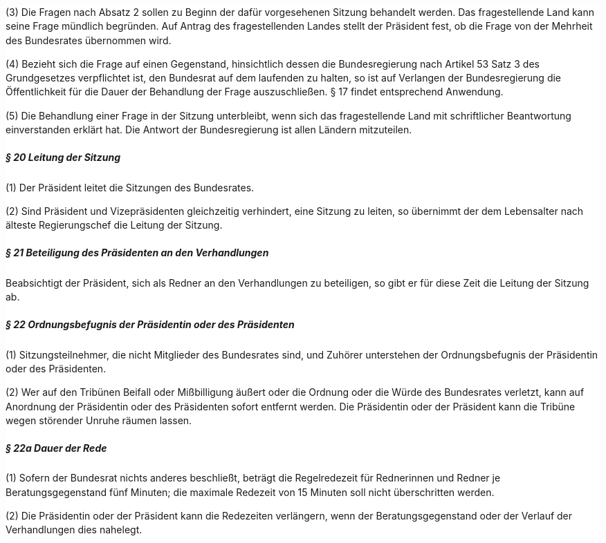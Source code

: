 (3) Die Fragen nach Absatz 2 sollen zu Beginn der dafür vorgesehenen
Sitzung behandelt werden. Das fragestellende Land kann seine Frage
mündlich begründen. Auf Antrag des fragestellenden Landes stellt der
Präsident fest, ob die Frage von der Mehrheit des Bundesrates
übernommen wird.

(4) Bezieht sich die Frage auf einen Gegenstand, hinsichtlich dessen
die Bundesregierung nach Artikel 53 Satz 3 des Grundgesetzes
verpflichtet ist, den Bundesrat auf dem laufenden zu halten, so ist
auf Verlangen der Bundesregierung die Öffentlichkeit für die Dauer der
Behandlung der Frage auszuschließen. § 17 findet entsprechend
Anwendung.

(5) Die Behandlung einer Frage in der Sitzung unterbleibt, wenn sich
das fragestellende Land mit schriftlicher Beantwortung einverstanden
erklärt hat. Die Antwort der Bundesregierung ist allen Ländern
mitzuteilen.


##### § 20 Leitung der Sitzung

(1) Der Präsident leitet die Sitzungen des Bundesrates.

(2) Sind Präsident und Vizepräsidenten gleichzeitig verhindert, eine
Sitzung zu leiten, so übernimmt der dem Lebensalter nach älteste
Regierungschef die Leitung der Sitzung.


##### § 21 Beteiligung des Präsidenten an den Verhandlungen

Beabsichtigt der Präsident, sich als Redner an den Verhandlungen zu
beteiligen, so gibt er für diese Zeit die Leitung der Sitzung ab.


##### § 22 Ordnungsbefugnis der Präsidentin oder des Präsidenten

(1) Sitzungsteilnehmer, die nicht Mitglieder des Bundesrates sind, und
Zuhörer unterstehen der Ordnungsbefugnis der Präsidentin oder des
Präsidenten.

(2) Wer auf den Tribünen Beifall oder Mißbilligung äußert oder die
Ordnung oder die Würde des Bundesrates verletzt, kann auf Anordnung
der Präsidentin oder des Präsidenten sofort entfernt werden. Die
Präsidentin oder der Präsident kann die Tribüne wegen störender Unruhe
räumen lassen.


##### § 22a Dauer der Rede

(1) Sofern der Bundesrat nichts anderes beschließt, beträgt die
Regelredezeit für Rednerinnen und Redner je Beratungsgegenstand fünf
Minuten; die maximale Redezeit von 15 Minuten soll nicht überschritten
werden.

(2) Die Präsidentin oder der Präsident kann die Redezeiten verlängern,
wenn der Beratungsgegenstand oder der Verlauf der Verhandlungen dies
nahelegt.
